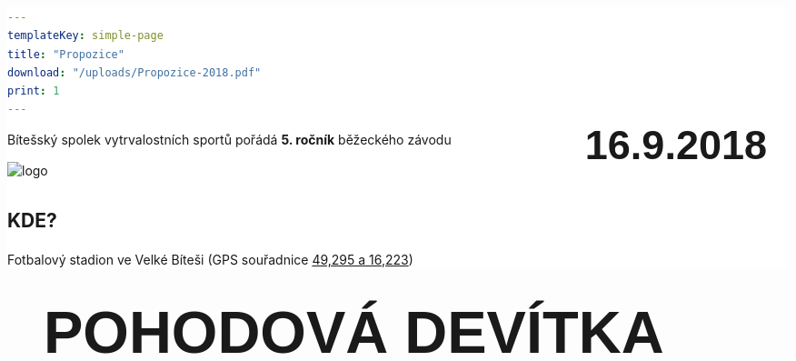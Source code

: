 ```yaml
---
templateKey: simple-page
title: "Propozice"
download: "/uploads/Propozice-2018.pdf"
print: 1
---
```


<p class="lead text-center">
  Bítešský spolek vytrvalostních sportů pořádá
  <strong>5. ročník</strong> běžeckého závodu
</p>

<div class="my-3" style="position: relative;">
  <picture>
    <source srcset="/uploads/logo.svg" type="image/svg+xml">
    <source srcset="/uploads/logo.webp" type="image/webp">
    <source srcset="/uploads/logo.jpg" type="image/jpeg">
    <img class="img-thumbnail img-fluid" src="/uploads/logo.png" alt="logo" width="1101">
  </picture>

  <h1
    style="
      position: absolute;
      top: 50px;
      left: 40px;
      font-family: sans-serif;
      font-size: 65px;
      font-weight: bold;
    "
  >
    <span class="phd-text-green">PO</span><span class="phd-text-red">HODOVÁ</span>
    <span class="phd-text-blue">DEVÍTKA</span>
  </h1>

  <div
    style="
      position: absolute;
      bottom: 6px;
      right: 24px;
      font-family: sans-serif;
      font-size: 45px;
      font-weight: bold;
    "
  >
    16.9.2018
  </div>
</div>

<h2 class="my-3">KDE?</h2>
<p>
  Fotbalový stadion ve Velké Bíteši (GPS souřadnice
  <a href="http://www.mapy.cz/s/cwXV">49,295 a 16,223</a>)
</p>
